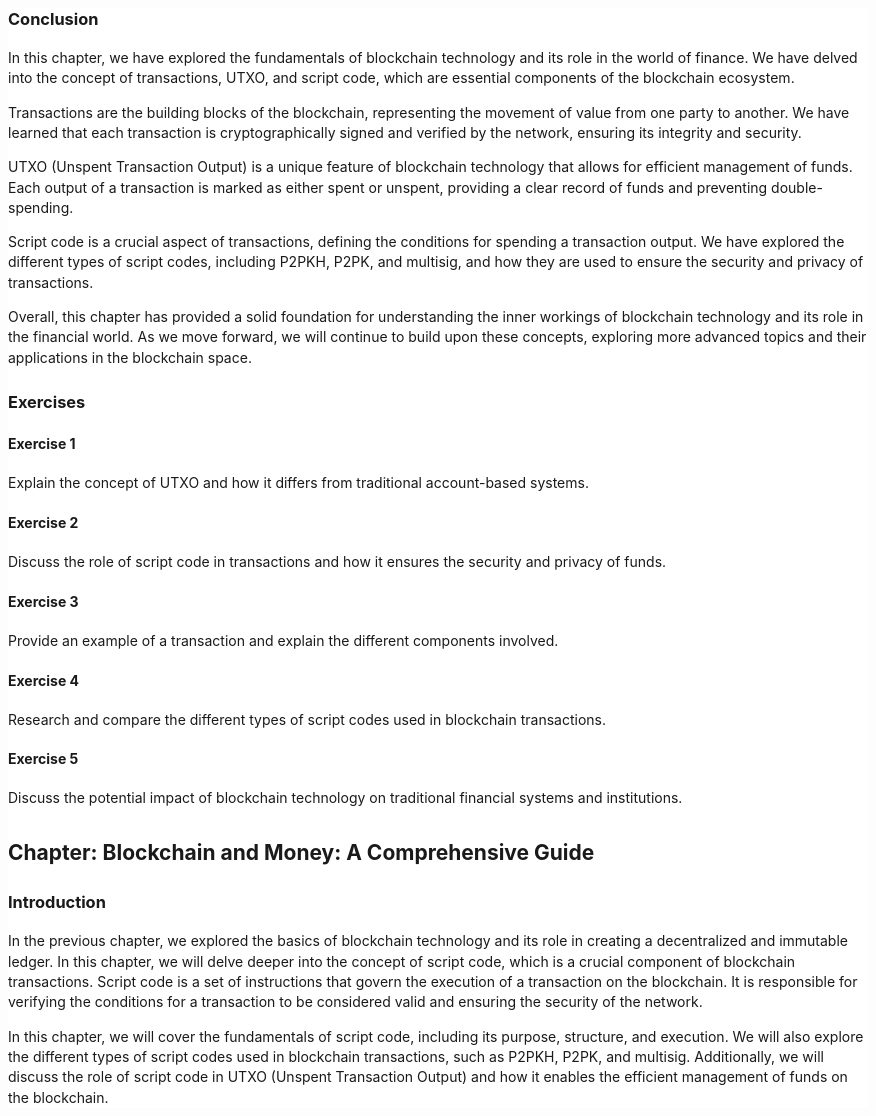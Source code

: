 
### Conclusion

In this chapter, we have explored the fundamentals of blockchain technology and its role in the world of finance. We have delved into the concept of transactions, UTXO, and script code, which are essential components of the blockchain ecosystem.

Transactions are the building blocks of the blockchain, representing the movement of value from one party to another. We have learned that each transaction is cryptographically signed and verified by the network, ensuring its integrity and security.

UTXO (Unspent Transaction Output) is a unique feature of blockchain technology that allows for efficient management of funds. Each output of a transaction is marked as either spent or unspent, providing a clear record of funds and preventing double-spending.

Script code is a crucial aspect of transactions, defining the conditions for spending a transaction output. We have explored the different types of script codes, including P2PKH, P2PK, and multisig, and how they are used to ensure the security and privacy of transactions.

Overall, this chapter has provided a solid foundation for understanding the inner workings of blockchain technology and its role in the financial world. As we move forward, we will continue to build upon these concepts, exploring more advanced topics and their applications in the blockchain space.

### Exercises

#### Exercise 1
Explain the concept of UTXO and how it differs from traditional account-based systems.

#### Exercise 2
Discuss the role of script code in transactions and how it ensures the security and privacy of funds.

#### Exercise 3
Provide an example of a transaction and explain the different components involved.

#### Exercise 4
Research and compare the different types of script codes used in blockchain transactions.

#### Exercise 5
Discuss the potential impact of blockchain technology on traditional financial systems and institutions.


## Chapter: Blockchain and Money: A Comprehensive Guide

### Introduction

In the previous chapter, we explored the basics of blockchain technology and its role in creating a decentralized and immutable ledger. In this chapter, we will delve deeper into the concept of script code, which is a crucial component of blockchain transactions. Script code is a set of instructions that govern the execution of a transaction on the blockchain. It is responsible for verifying the conditions for a transaction to be considered valid and ensuring the security of the network.

In this chapter, we will cover the fundamentals of script code, including its purpose, structure, and execution. We will also explore the different types of script codes used in blockchain transactions, such as P2PKH, P2PK, and multisig. Additionally, we will discuss the role of script code in UTXO (Unspent Transaction Output) and how it enables the efficient management of funds on the blockchain.
